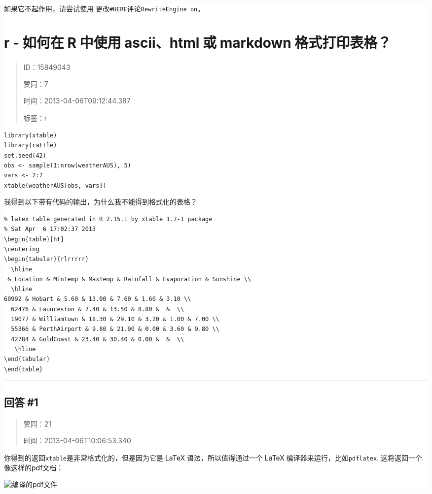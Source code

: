 如果它不起作用，请尝试使用 更改`#HERE`评论`RewriteEngine on`。

# r - 如何在 R 中使用 ascii、html 或 markdown 格式打印表格？

> ID：15849043
> 
> 赞同：7
> 
> 时间：2013-04-06T09:12:44.387
> 
> 标签：r

```
library(xtable)
library(rattle)
set.seed(42)
obs <- sample(1:nrow(weatherAUS), 5)
vars <- 2:7
xtable(weatherAUS[obs, vars]) 
```

我得到以下带有代码的输出，为什么我不能得到格式化的表格？

```
% latex table generated in R 2.15.1 by xtable 1.7-1 package  
% Sat Apr  6 17:02:37 2013  
\begin{table}[ht]  
\centering  
\begin{tabular}{rlrrrrr}  
  \hline  
 & Location & MinTemp & MaxTemp & Rainfall & Evaporation & Sunshine \\   
  \hline  
60992 & Hobart & 5.60 & 13.00 & 7.60 & 1.60 & 3.10 \\   
  62476 & Launceston & 7.40 & 13.50 & 8.80 &  &  \\   
  19077 & Williamtown & 18.30 & 29.10 & 3.20 & 1.00 & 7.00 \\   
  55366 & PerthAirport & 9.80 & 21.90 & 0.00 & 3.60 & 9.80 \\   
  42784 & GoldCoast & 23.40 & 30.40 & 0.00 &  &  \\   
   \hline  
\end{tabular}  
\end{table} 
```

* * *

## 回答 #1

> 赞同：21
> 
> 时间：2013-04-06T10:06:53.340

你得到的返回`xtable`是非常格式化的，但是因为它是 LaTeX 语法，所以值得通过一个 LaTeX 编译器来运行，比如`pdflatex`. 这将返回一个像这样的pdf文档：

![编译的pdf文件](https://i.stack.imgur.com/jkymw.png)

